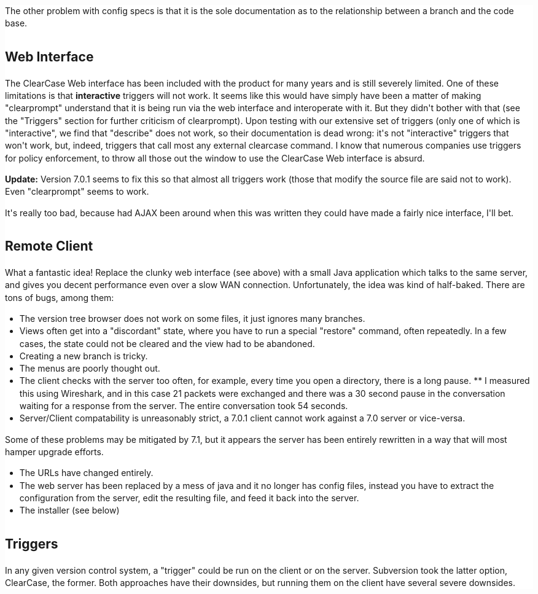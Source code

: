 The other problem with config specs is that it is the sole documentation as to the relationship between a branch and the code base.

## Web Interface

The ClearCase Web interface has been included with the product for many years and is still severely limited.  One of these limitations is that **interactive** triggers will not work.  It seems like this would have simply have been a matter of making "clearprompt" understand that it is being run via the web interface and interoperate with it.  But they didn't bother with that (see the "Triggers" section for further criticism of clearprompt).  Upon testing with our extensive set of triggers (only one of which is "interactive", we find that "describe" does not work, so their documentation is dead wrong: it's not "interactive" triggers that won't work, but, indeed, triggers that call most any external clearcase command.  I know that numerous companies use triggers for policy enforcement, to throw all those out the window to use the ClearCase Web interface is absurd.

**Update:** Version 7.0.1 seems to fix this so that almost all triggers work (those that modify the source file are said not to work).  Even "clearprompt" seems to work.

It's really too bad, because had AJAX been around when this was written they could have made a fairly nice interface, I'll bet.

## Remote Client

What a fantastic idea!  Replace the clunky web interface (see above) with a small Java application which talks to the same server, and gives you decent performance even over a slow WAN connection.  Unfortunately, the idea was kind of half-baked.  There are tons of bugs, among them:
* The version tree browser does not work on some files, it just ignores many branches.
* Views often get into a "discordant" state, where you have to run a special "restore" command, often repeatedly.  In a few cases, the state could not be cleared and the view had to be abandoned.
* Creating a new branch is tricky.
* The menus are poorly thought out.
* The client checks with the server too often, for example, every time you open a directory, there is a long pause.
** I measured this using Wireshark, and in this case 21 packets were exchanged and there was a 30 second pause in the conversation waiting for a response from the server.  The entire conversation took 54 seconds.
* Server/Client compatability is unreasonably strict, a 7.0.1 client cannot work against a 7.0 server or vice-versa.

Some of these problems may be mitigated by 7.1, but it appears the server has been entirely rewritten in a way that will most hamper upgrade efforts.
* The URLs have changed entirely.
* The web server has been replaced by a mess of java and it no longer has config files, instead you have to extract the configuration from the server, edit the resulting file, and feed it back into the server.
* The installer (see below)

## Triggers

In any given version control system, a "trigger" could be run on the client or on the server.  Subversion took the latter option, ClearCase, the former.  Both approaches have their downsides, but running them on the client have several severe downsides.
